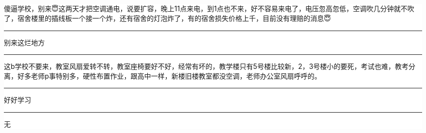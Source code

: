 傻逼学校，别来😇这两天才把空调通电，说要扩容，晚上11点来电，到1点也不来，好不容易来电了，电压忽高忽低，空调吹几分钟就不吹了，宿舍楼里的插线板一个接一个炸，还有宿舍的灯泡炸了，有的宿舍损失价格上千，目前没有理赔的消息😇

***

别来这烂地方

***

这b学校不要来，教室风扇爱转不转，教室座椅要好不好，经常有坏的，教学楼只有5号楼比较新，2，3号楼小的要死，考试也难，教考分离，好多老师p事特别多，硬性布置作业，跟高中一样，新楼旧楼教室都没空调，老师办公室风扇呼呼的。

***

好好学习

***

无